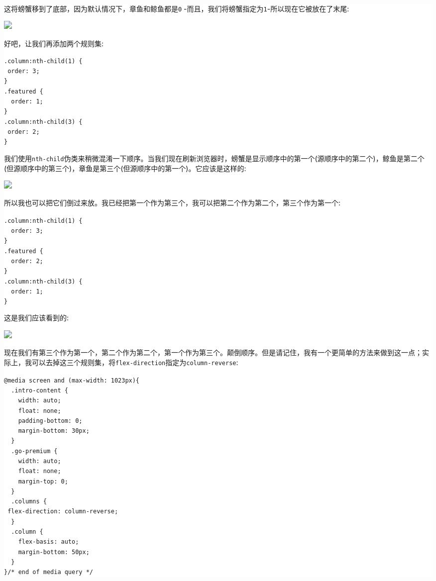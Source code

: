 这将螃蟹移到了底部，因为默认情况下，章鱼和鲸鱼都是`0` -而且，我们将螃蟹指定为`1`-所以现在它被放在了末尾:

![](../images/00475.jpeg)

好吧，让我们再添加两个规则集:

```html
.column:nth-child(1) {
 order: 3;
}
.featured {
  order: 1;
}
.column:nth-child(3) {
 order: 2;
}
```

我们使用`nth-child`伪类来稍微混淆一下顺序。当我们现在刷新浏览器时，螃蟹是显示顺序中的第一个(源顺序中的第二个)，鲸鱼是第二个(但源顺序中的第三个)，章鱼是第三个(但源顺序中的第一个)。它应该是这样的:

![](../images/00476.jpeg)

所以我也可以把它们倒过来放。我已经把第一个作为第三个，我可以把第二个作为第二个，第三个作为第一个:

```html
.column:nth-child(1) {
  order: 3;
}
.featured {
  order: 2;
}
.column:nth-child(3) {
  order: 1;
}
```

这是我们应该看到的:

![](../images/00477.jpeg)

现在我们有第三个作为第一个，第二个作为第二个，第一个作为第三个。颠倒顺序。但是请记住，我有一个更简单的方法来做到这一点；实际上，我可以去掉这三个规则集，将`flex-direction`指定为`column-reverse`:

```html
@media screen and (max-width: 1023px){
  .intro-content {
    width: auto;
    float: none;
    padding-bottom: 0;
    margin-bottom: 30px;
  }
  .go-premium {
    width: auto;
    float: none;
    margin-top: 0;
  }
  .columns {
 flex-direction: column-reverse;
  }
  .column {
    flex-basis: auto;
    margin-bottom: 50px;
  }
}/* end of media query */
```
